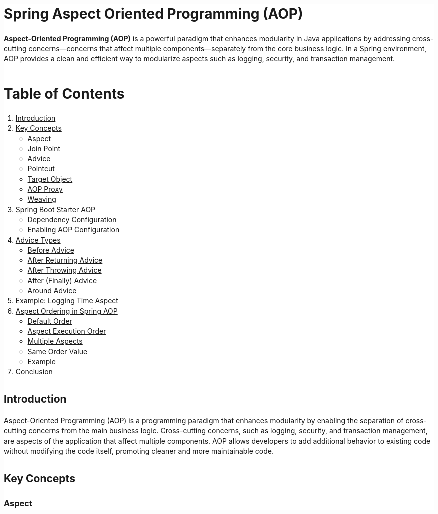 # Spring Aspect Oriented Programming (AOP) 

**Aspect-Oriented Programming (AOP)** is a powerful paradigm that enhances modularity in Java applications by addressing cross-cutting concerns—concerns that affect multiple components—separately from the core business logic. In a Spring environment, AOP provides a clean and efficient way to modularize aspects such as logging, security, and transaction management.

# Table of Contents

1. [Introduction](#introduction)
2. [Key Concepts](#key-concepts)
    - [Aspect](#aspect)
    - [Join Point](#join-point)
    - [Advice](#advice)
    - [Pointcut](#pointcut)
    - [Target Object](#target-object)
    - [AOP Proxy](#aop-proxy)
    - [Weaving](#weaving)
3. [Spring Boot Starter AOP](#spring-boot-starter-aop)
    - [Dependency Configuration](#dependency-configuration)
    - [Enabling AOP Configuration](#enabling-aop-configuration)
4. [Advice Types](#advice-types)
    - [Before Advice](#before-advice)
    - [After Returning Advice](#after-returning-advice)
    - [After Throwing Advice](#after-throwing-advice)
    - [After (Finally) Advice](#after-finally-advice)
    - [Around Advice](#around-advice)
5. [Example: Logging Time Aspect](#example-logging-time-aspect)
6. [Aspect Ordering in Spring AOP](#aspect-ordering-in-spring-aop)
    - [Default Order](#default-order)
    - [Aspect Execution Order](#aspect-execution-order)
    - [Multiple Aspects](#multiple-aspects)
    - [Same Order Value](#same-order-value)
    - [Example](#example)
7. [Conclusion](#conclusion)



## Introduction

Aspect-Oriented Programming (AOP) is a programming paradigm that enhances modularity by enabling the separation of cross-cutting concerns from the main business logic. Cross-cutting concerns, such as logging, security, and transaction management, are aspects of the application that affect multiple components. AOP allows developers to add additional behavior to existing code without modifying the code itself, promoting cleaner and more maintainable code.

## Key Concepts

### Aspect
